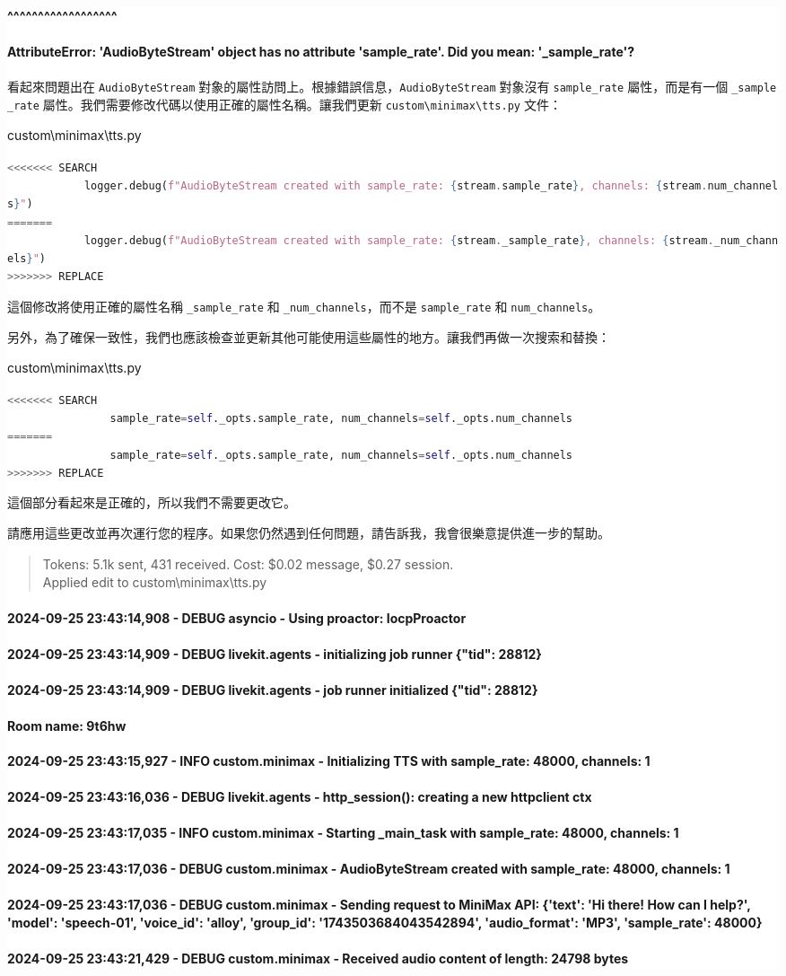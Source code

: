####                                                               ^^^^^^^^^^^^^^^^^^  
#### AttributeError: 'AudioByteStream' object has no attribute 'sample_rate'. Did you mean: '_sample_rate'?  

看起來問題出在 `AudioByteStream` 對象的屬性訪問上。根據錯誤信息，`AudioByteStream` 對象沒有 `sample_rate` 屬性，而是有一個 `_sample_rate` 屬性。我們需要修改代碼以使用正確的屬性名稱。讓我們更新 `custom\minimax\tts.py` 文件：

custom\minimax\tts.py
```python
<<<<<<< SEARCH
            logger.debug(f"AudioByteStream created with sample_rate: {stream.sample_rate}, channels: {stream.num_channels}")
=======
            logger.debug(f"AudioByteStream created with sample_rate: {stream._sample_rate}, channels: {stream._num_channels}")
>>>>>>> REPLACE
```

這個修改將使用正確的屬性名稱 `_sample_rate` 和 `_num_channels`，而不是 `sample_rate` 和 `num_channels`。

另外，為了確保一致性，我們也應該檢查並更新其他可能使用這些屬性的地方。讓我們再做一次搜索和替換：

custom\minimax\tts.py
```python
<<<<<<< SEARCH
                sample_rate=self._opts.sample_rate, num_channels=self._opts.num_channels
=======
                sample_rate=self._opts.sample_rate, num_channels=self._opts.num_channels
>>>>>>> REPLACE
```

這個部分看起來是正確的，所以我們不需要更改它。

請應用這些更改並再次運行您的程序。如果您仍然遇到任何問題，請告訴我，我會很樂意提供進一步的幫助。

> Tokens: 5.1k sent, 431 received. Cost: $0.02 message, $0.27 session.  
> Applied edit to custom\minimax\tts.py  

#### 2024-09-25 23:43:14,908 - DEBUG asyncio - Using proactor: IocpProactor   
#### 2024-09-25 23:43:14,909 - DEBUG livekit.agents - initializing job runner {"tid": 28812}  
#### 2024-09-25 23:43:14,909 - DEBUG livekit.agents - job runner initialized {"tid": 28812}  
#### Room name: 9t6hw  
#### 2024-09-25 23:43:15,927 - INFO custom.minimax - Initializing TTS with sample_rate: 48000, channels: 1   
#### 2024-09-25 23:43:16,036 - DEBUG livekit.agents - http_session(): creating a new httpclient ctx   
#### 2024-09-25 23:43:17,035 - INFO custom.minimax - Starting _main_task with sample_rate: 48000, channels: 1   
#### 2024-09-25 23:43:17,036 - DEBUG custom.minimax - AudioByteStream created with sample_rate: 48000, channels: 1  
#### 2024-09-25 23:43:17,036 - DEBUG custom.minimax - Sending request to MiniMax API: {'text': 'Hi there! How can I help?', 'model': 'speech-01', 'voice_id': 'alloy', 'group_id': '1743503684043542894', 'audio_format': 'MP3', 'sample_rate': 48000}  
#### 2024-09-25 23:43:21,429 - DEBUG custom.minimax - Received audio content of length: 24798 bytes   